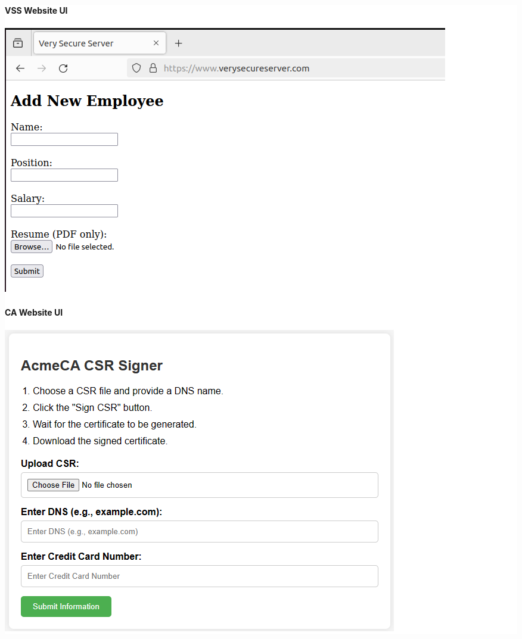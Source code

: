 #### VSS Website UI
![Alt text](images/VSS_Website.PNG)

#### CA Website UI
![Alt text](images/CA_Website.PNG)
